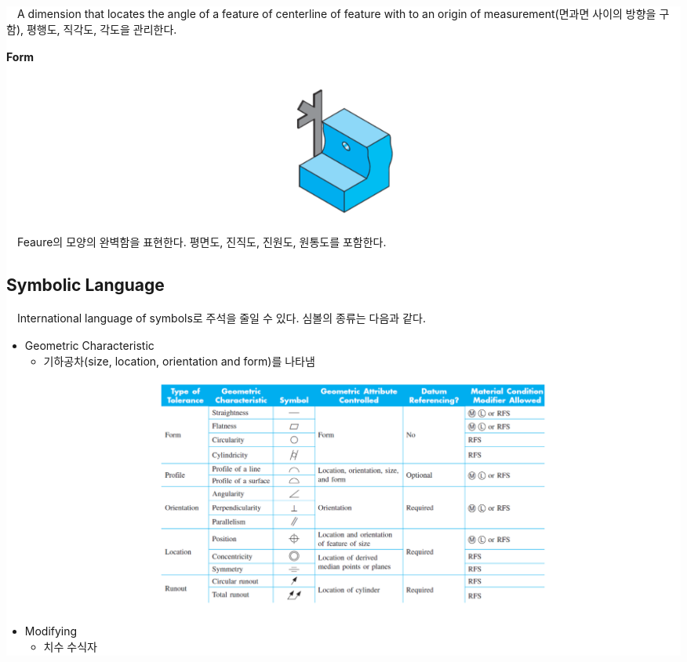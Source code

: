 　A dimension that locates the angle of a feature of centerline of feature with to an origin of measurement(면과면 사이의 방향을 구함), 평행도, 직각도, 각도을 관리한다.<br/>

**Form**<br/>
<p align="center"><img src="/assets/img/기계요소설계/20장 기하공차/2-8.png" width="200"></p>

　Feaure의 모양의 완벽함을 표현한다. 평면도, 진직도, 진원도, 원통도를 포함한다.

Symbolic Language
------
　International language of symbols로 주석을 줄일 수 있다. 심볼의 종류는 다음과 같다.
* Geometric Characteristic
  - 기하공차(size, location, orientation and form)를 나타냄
  <p align="center"><img src="/assets/img/기계요소설계/20장 기하공차/2-9.png" width="500"></p>
* Modifying
  - 치수 수식자